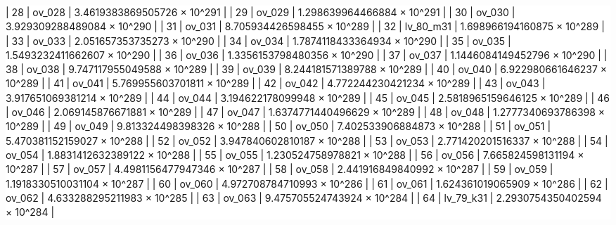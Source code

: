 | 28 | ov_028 | 3.4619383869505726 × 10^291 |
| 29 | ov_029 | 1.298639964466884 × 10^291 |
| 30 | ov_030 | 3.929309288489084 × 10^290 |
| 31 | ov_031 | 8.705934426598455 × 10^289 |
| 32 | lv_80_m31 | 1.698966194160875 × 10^289 |
| 33 | ov_033 | 2.051657353735273 × 10^290 |
| 34 | ov_034 | 1.7874118433364934 × 10^290 |
| 35 | ov_035 | 1.5493232411662607 × 10^290 |
| 36 | ov_036 | 1.3356153798480356 × 10^290 |
| 37 | ov_037 | 1.1446084149452796 × 10^290 |
| 38 | ov_038 | 9.747117955049588 × 10^289 |
| 39 | ov_039 | 8.244181571389788 × 10^289 |
| 40 | ov_040 | 6.922980661646237 × 10^289 |
| 41 | ov_041 | 5.769955603701811 × 10^289 |
| 42 | ov_042 | 4.772244230421234 × 10^289 |
| 43 | ov_043 | 3.917651069381214 × 10^289 |
| 44 | ov_044 | 3.194622178099948 × 10^289 |
| 45 | ov_045 | 2.5818965159646125 × 10^289 |
| 46 | ov_046 | 2.069145876671881 × 10^289 |
| 47 | ov_047 | 1.6374771440496629 × 10^289 |
| 48 | ov_048 | 1.2777340693786398 × 10^289 |
| 49 | ov_049 | 9.813324498398326 × 10^288 |
| 50 | ov_050 | 7.402533906884873 × 10^288 |
| 51 | ov_051 | 5.470381152159027 × 10^288 |
| 52 | ov_052 | 3.947840602810187 × 10^288 |
| 53 | ov_053 | 2.771420201516337 × 10^288 |
| 54 | ov_054 | 1.8831412632389122 × 10^288 |
| 55 | ov_055 | 1.230524758978821 × 10^288 |
| 56 | ov_056 | 7.665824598131194 × 10^287 |
| 57 | ov_057 | 4.4981156477947346 × 10^287 |
| 58 | ov_058 | 2.441916849840992 × 10^287 |
| 59 | ov_059 | 1.1918330510031104 × 10^287 |
| 60 | ov_060 | 4.972708784710993 × 10^286 |
| 61 | ov_061 | 1.624361019065909 × 10^286 |
| 62 | ov_062 | 4.633288295211983 × 10^285 |
| 63 | ov_063 | 9.475705524743924 × 10^284 |
| 64 | lv_79_k31 | 2.2930754350402594 × 10^284 |